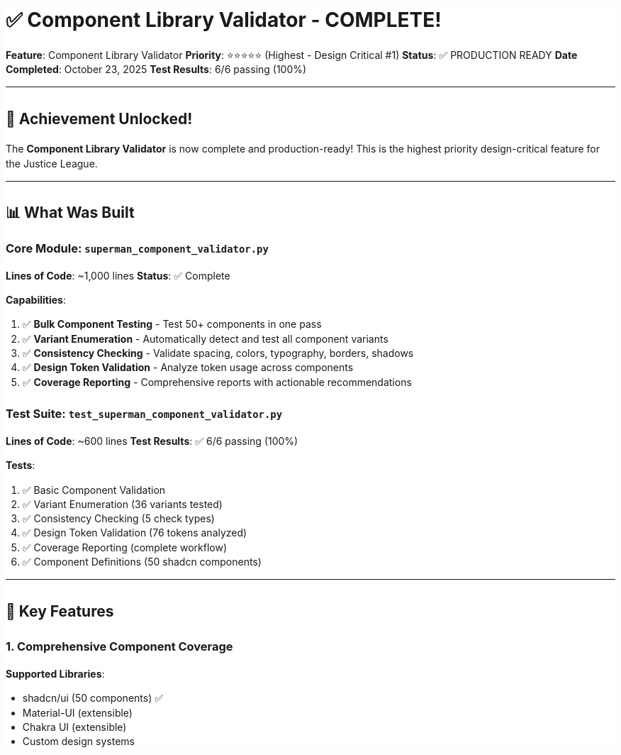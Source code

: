 # ✅ Component Library Validator - COMPLETE!

**Feature**: Component Library Validator
**Priority**: ⭐⭐⭐⭐⭐ (Highest - Design Critical #1)
**Status**: ✅ PRODUCTION READY
**Date Completed**: October 23, 2025
**Test Results**: 6/6 passing (100%)

---

## 🎉 Achievement Unlocked!

The **Component Library Validator** is now complete and production-ready! This is the highest priority design-critical feature for the Justice League.

---

## 📊 What Was Built

### Core Module: `superman_component_validator.py`
**Lines of Code**: ~1,000 lines
**Status**: ✅ Complete

**Capabilities**:
1. ✅ **Bulk Component Testing** - Test 50+ components in one pass
2. ✅ **Variant Enumeration** - Automatically detect and test all component variants
3. ✅ **Consistency Checking** - Validate spacing, colors, typography, borders, shadows
4. ✅ **Design Token Validation** - Analyze token usage across components
5. ✅ **Coverage Reporting** - Comprehensive reports with actionable recommendations

### Test Suite: `test_superman_component_validator.py`
**Lines of Code**: ~600 lines
**Test Results**: ✅ 6/6 passing (100%)

**Tests**:
1. ✅ Basic Component Validation
2. ✅ Variant Enumeration (36 variants tested)
3. ✅ Consistency Checking (5 check types)
4. ✅ Design Token Validation (76 tokens analyzed)
5. ✅ Coverage Reporting (complete workflow)
6. ✅ Component Definitions (50 shadcn components)

---

## 🎯 Key Features

### 1. Comprehensive Component Coverage

**Supported Libraries**:
- shadcn/ui (50 components) ✅
- Material-UI (extensible)
- Chakra UI (extensible)
- Custom design systems

